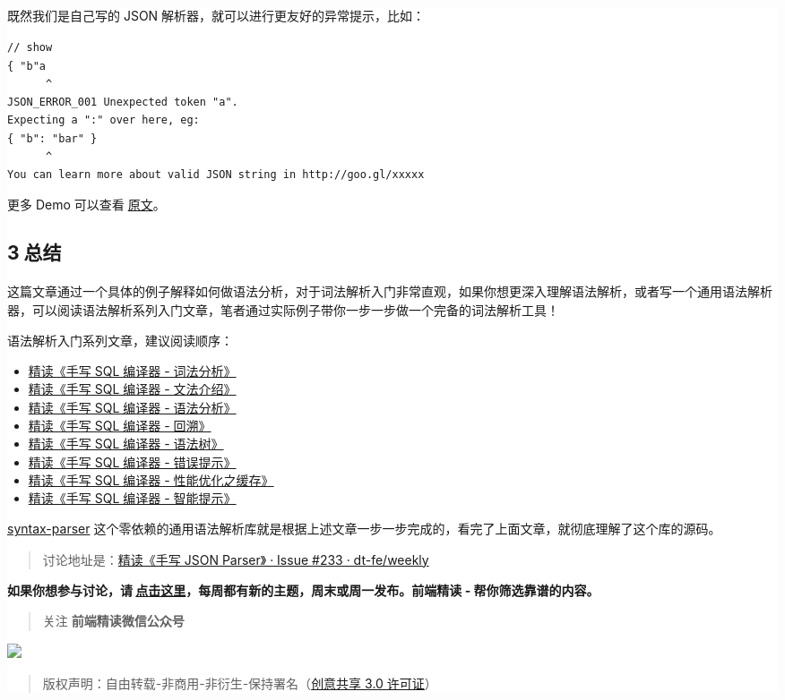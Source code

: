 既然我们是自己写的 JSON 解析器，就可以进行更友好的异常提示，比如：

```text
// show
{ "b"a
      ^
JSON_ERROR_001 Unexpected token "a".
Expecting a ":" over here, eg:
{ "b": "bar" }
      ^
You can learn more about valid JSON string in http://goo.gl/xxxxx
```

更多 Demo 可以查看 [原文](https://lihautan.com/json-parser-with-javascript/)。

## 3 总结

这篇文章通过一个具体的例子解释如何做语法分析，对于词法解析入门非常直观，如果你想更深入理解语法解析，或者写一个通用语法解析器，可以阅读语法解析系列入门文章，笔者通过实际例子带你一步一步做一个完备的词法解析工具！

语法解析入门系列文章，建议阅读顺序：

- [精读《手写 SQL 编译器 - 词法分析》](https://github.com/dt-fe/weekly/blob/v2/064.%E7%B2%BE%E8%AF%BB%E3%80%8A%E6%89%8B%E5%86%99%20SQL%20%E7%BC%96%E8%AF%91%E5%99%A8%20-%20%E8%AF%8D%E6%B3%95%E5%88%86%E6%9E%90%E3%80%8B.md)
- [精读《手写 SQL 编译器 - 文法介绍》](https://github.com/dt-fe/weekly/blob/v2/065.%E7%B2%BE%E8%AF%BB%E3%80%8A%E6%89%8B%E5%86%99%20SQL%20%E7%BC%96%E8%AF%91%E5%99%A8%20-%20%E6%96%87%E6%B3%95%E4%BB%8B%E7%BB%8D%E3%80%8B.md)
- [精读《手写 SQL 编译器 - 语法分析》](https://github.com/dt-fe/weekly/blob/v2/066.%E7%B2%BE%E8%AF%BB%E3%80%8A%E6%89%8B%E5%86%99%20SQL%20%E7%BC%96%E8%AF%91%E5%99%A8%20-%20%E8%AF%AD%E6%B3%95%E5%88%86%E6%9E%90%E3%80%8B.md)
- [精读《手写 SQL 编译器 - 回溯》](https://github.com/dt-fe/weekly/blob/v2/067.%E7%B2%BE%E8%AF%BB%E3%80%8A%E6%89%8B%E5%86%99%20SQL%20%E7%BC%96%E8%AF%91%E5%99%A8%20-%20%E5%9B%9E%E6%BA%AF%E3%80%8B.md)
- [精读《手写 SQL 编译器 - 语法树》](https://github.com/dt-fe/weekly/blob/v2/070.%E7%B2%BE%E8%AF%BB%E3%80%8A%E6%89%8B%E5%86%99%20SQL%20%E7%BC%96%E8%AF%91%E5%99%A8%20-%20%E8%AF%AD%E6%B3%95%E6%A0%91%E3%80%8B.md)
- [精读《手写 SQL 编译器 - 错误提示》](https://github.com/dt-fe/weekly/blob/v2/071.%E7%B2%BE%E8%AF%BB%E3%80%8A%E6%89%8B%E5%86%99%20SQL%20%E7%BC%96%E8%AF%91%E5%99%A8%20-%20%E9%94%99%E8%AF%AF%E6%8F%90%E7%A4%BA%E3%80%8B.md)
- [精读《手写 SQL 编译器 - 性能优化之缓存》](https://github.com/dt-fe/weekly/blob/v2/078.%E7%B2%BE%E8%AF%BB%E3%80%8A%E6%89%8B%E5%86%99%20SQL%20%E7%BC%96%E8%AF%91%E5%99%A8%20-%20%E6%80%A7%E8%83%BD%E4%BC%98%E5%8C%96%E4%B9%8B%E7%BC%93%E5%AD%98%E3%80%8B.md)
- [精读《手写 SQL 编译器 - 智能提示》](https://github.com/dt-fe/weekly/blob/v2/085.%E7%B2%BE%E8%AF%BB%E3%80%8A%E6%89%8B%E5%86%99%20SQL%20%E7%BC%96%E8%AF%91%E5%99%A8%20-%20%E6%99%BA%E8%83%BD%E6%8F%90%E7%A4%BA%E3%80%8B.md)

[syntax-parser](https://github.com/ascoders/syntax-parser) 这个零依赖的通用语法解析库就是根据上述文章一步一步完成的，看完了上面文章，就彻底理解了这个库的源码。

> 讨论地址是：[精读《手写 JSON Parser》 · Issue #233 · dt-fe/weekly](https://github.com/dt-fe/weekly/issues/233)

**如果你想参与讨论，请 [点击这里](https://github.com/dt-fe/weekly)，每周都有新的主题，周末或周一发布。前端精读 - 帮你筛选靠谱的内容。**

> 关注 **前端精读微信公众号**

<img width=200 src="https://img.alicdn.com/tfs/TB165W0MCzqK1RjSZFLXXcn2XXa-258-258.jpg">

> 版权声明：自由转载-非商用-非衍生-保持署名（[创意共享 3.0 许可证](https://creativecommons.org/licenses/by-nc-nd/3.0/deed.zh)）
